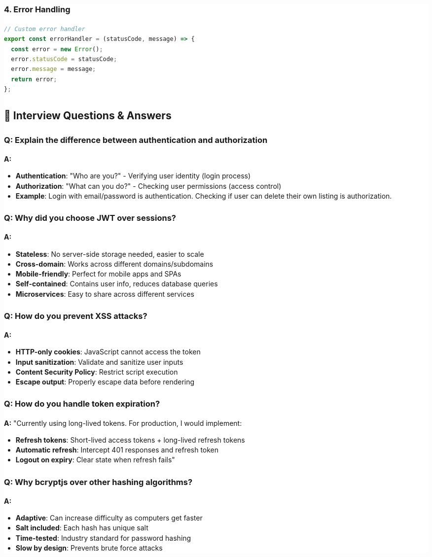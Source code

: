 ### **4. Error Handling**
```javascript
// Custom error handler
export const errorHandler = (statusCode, message) => {
  const error = new Error();
  error.statusCode = statusCode;
  error.message = message;
  return error;
};
```

## 🎯 Interview Questions & Answers

### **Q: Explain the difference between authentication and authorization**
**A:** 
- **Authentication**: "Who are you?" - Verifying user identity (login process)
- **Authorization**: "What can you do?" - Checking user permissions (access control)
- **Example**: Login with email/password is authentication. Checking if user can delete their own listing is authorization.

### **Q: Why did you choose JWT over sessions?**
**A:**
- **Stateless**: No server-side storage needed, easier to scale
- **Cross-domain**: Works across different domains/subdomains  
- **Mobile-friendly**: Perfect for mobile apps and SPAs
- **Self-contained**: Contains user info, reduces database queries
- **Microservices**: Easy to share across different services

### **Q: How do you prevent XSS attacks?**
**A:**
- **HTTP-only cookies**: JavaScript cannot access the token
- **Input sanitization**: Validate and sanitize user inputs
- **Content Security Policy**: Restrict script execution
- **Escape output**: Properly escape data before rendering

### **Q: How do you handle token expiration?**
**A:** "Currently using long-lived tokens. For production, I would implement:
- **Refresh tokens**: Short-lived access tokens + long-lived refresh tokens
- **Automatic refresh**: Intercept 401 responses and refresh token
- **Logout on expiry**: Clear state when refresh fails"

### **Q: Why bcryptjs over other hashing algorithms?**
**A:**
- **Adaptive**: Can increase difficulty as computers get faster
- **Salt included**: Each hash has unique salt
- **Time-tested**: Industry standard for password hashing
- **Slow by design**: Prevents brute force attacks

